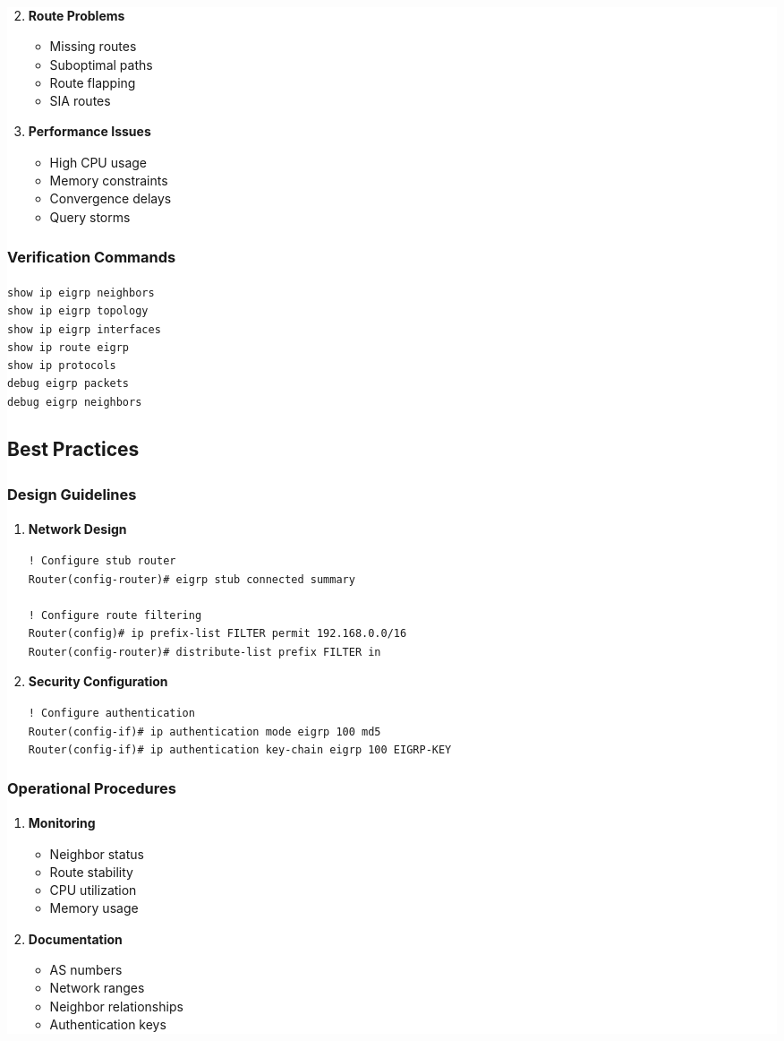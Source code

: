 2. **Route Problems**
   - Missing routes
   - Suboptimal paths
   - Route flapping
   - SIA routes

3. **Performance Issues**
   - High CPU usage
   - Memory constraints
   - Convergence delays
   - Query storms

### Verification Commands
```
show ip eigrp neighbors
show ip eigrp topology
show ip eigrp interfaces
show ip route eigrp
show ip protocols
debug eigrp packets
debug eigrp neighbors
```

## Best Practices

### Design Guidelines
1. **Network Design**
   ```
   ! Configure stub router
   Router(config-router)# eigrp stub connected summary
   
   ! Configure route filtering
   Router(config)# ip prefix-list FILTER permit 192.168.0.0/16
   Router(config-router)# distribute-list prefix FILTER in
   ```

2. **Security Configuration**
   ```
   ! Configure authentication
   Router(config-if)# ip authentication mode eigrp 100 md5
   Router(config-if)# ip authentication key-chain eigrp 100 EIGRP-KEY
   ```

### Operational Procedures
1. **Monitoring**
   - Neighbor status
   - Route stability
   - CPU utilization
   - Memory usage

2. **Documentation**
   - AS numbers
   - Network ranges
   - Neighbor relationships
   - Authentication keys
